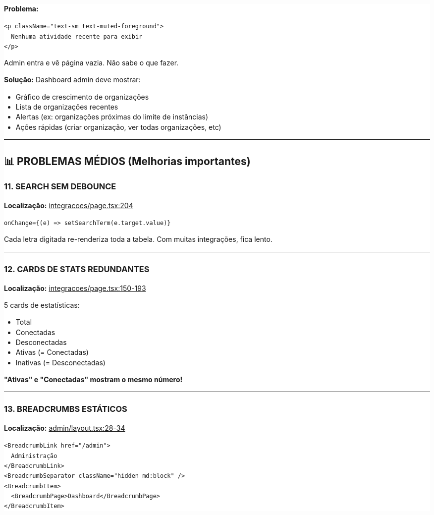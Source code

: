 **Problema:**
```tsx
<p className="text-sm text-muted-foreground">
  Nenhuma atividade recente para exibir
</p>
```

Admin entra e vê página vazia. Não sabe o que fazer.

**Solução:** Dashboard admin deve mostrar:
- Gráfico de crescimento de organizações
- Lista de organizações recentes
- Alertas (ex: organizações próximas do limite de instâncias)
- Ações rápidas (criar organização, ver todas organizações, etc)

---

## 📊 PROBLEMAS MÉDIOS (Melhorias importantes)

### **11. SEARCH SEM DEBOUNCE**

**Localização:** [integracoes/page.tsx:204](src/app/integracoes/page.tsx#L204)

```tsx
onChange={(e) => setSearchTerm(e.target.value)}
```

Cada letra digitada re-renderiza toda a tabela. Com muitas integrações, fica lento.

---

### **12. CARDS DE STATS REDUNDANTES**

**Localização:** [integracoes/page.tsx:150-193](src/app/integracoes/page.tsx#L150)

5 cards de estatísticas:
- Total
- Conectadas
- Desconectadas
- Ativas (= Conectadas)
- Inativas (= Desconectadas)

**"Ativas" e "Conectadas" mostram o mesmo número!**

---

### **13. BREADCRUMBS ESTÁTICOS**

**Localização:** [admin/layout.tsx:28-34](src/app/admin/layout.tsx#L28)

```tsx
<BreadcrumbLink href="/admin">
  Administração
</BreadcrumbLink>
<BreadcrumbSeparator className="hidden md:block" />
<BreadcrumbItem>
  <BreadcrumbPage>Dashboard</BreadcrumbPage>
</BreadcrumbItem>
```
